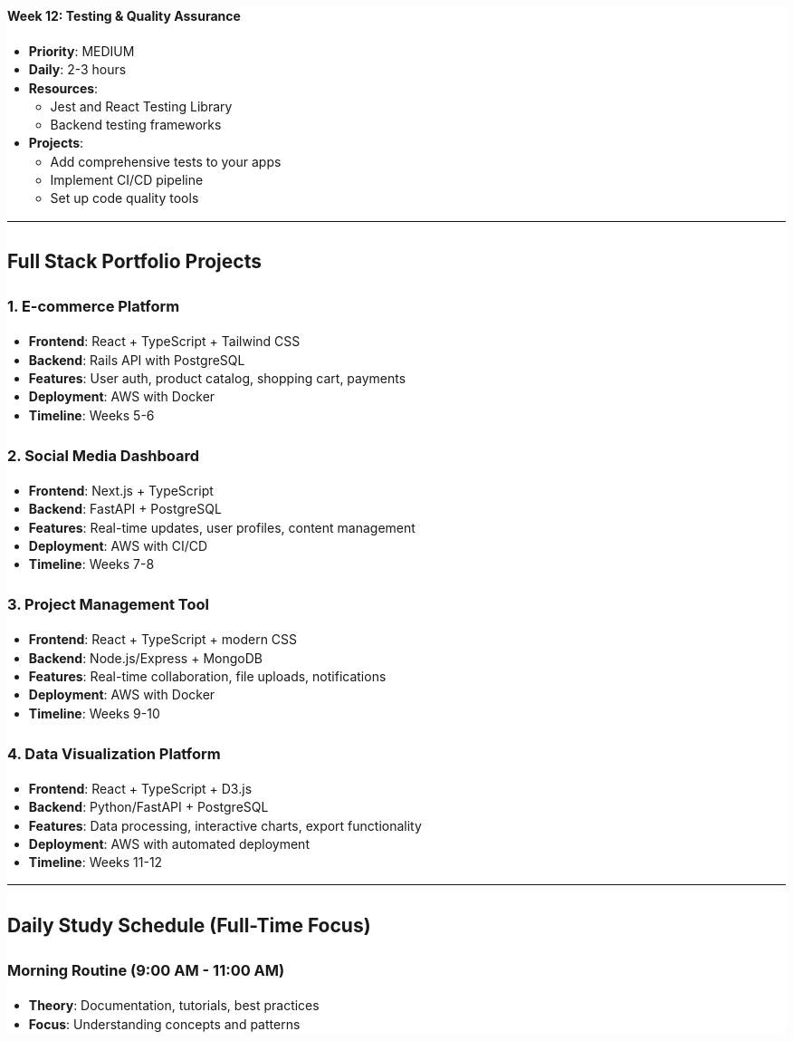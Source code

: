 #### Week 12: Testing & Quality Assurance
- **Priority**: MEDIUM
- **Daily**: 2-3 hours
- **Resources**:
  - Jest and React Testing Library
  - Backend testing frameworks
- **Projects**:
  - Add comprehensive tests to your apps
  - Implement CI/CD pipeline
  - Set up code quality tools

---

## Full Stack Portfolio Projects

### 1. E-commerce Platform
- **Frontend**: React + TypeScript + Tailwind CSS
- **Backend**: Rails API with PostgreSQL
- **Features**: User auth, product catalog, shopping cart, payments
- **Deployment**: AWS with Docker
- **Timeline**: Weeks 5-6

### 2. Social Media Dashboard
- **Frontend**: Next.js + TypeScript
- **Backend**: FastAPI + PostgreSQL
- **Features**: Real-time updates, user profiles, content management
- **Deployment**: AWS with CI/CD
- **Timeline**: Weeks 7-8

### 3. Project Management Tool
- **Frontend**: React + TypeScript + modern CSS
- **Backend**: Node.js/Express + MongoDB
- **Features**: Real-time collaboration, file uploads, notifications
- **Deployment**: AWS with Docker
- **Timeline**: Weeks 9-10

### 4. Data Visualization Platform
- **Frontend**: React + TypeScript + D3.js
- **Backend**: Python/FastAPI + PostgreSQL
- **Features**: Data processing, interactive charts, export functionality
- **Deployment**: AWS with automated deployment
- **Timeline**: Weeks 11-12

---

## Daily Study Schedule (Full-Time Focus)

### Morning Routine (9:00 AM - 11:00 AM)
- **Theory**: Documentation, tutorials, best practices
- **Focus**: Understanding concepts and patterns
